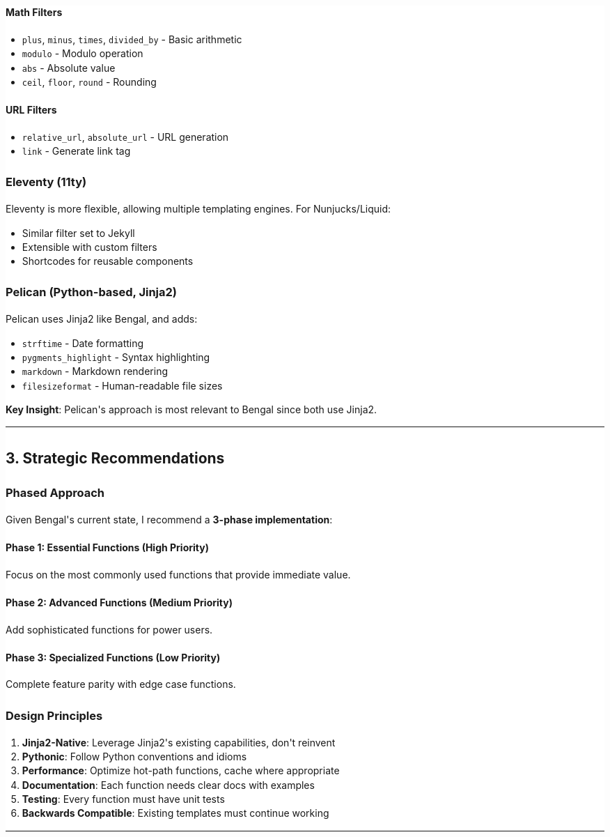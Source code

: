 #### Math Filters
- `plus`, `minus`, `times`, `divided_by` - Basic arithmetic
- `modulo` - Modulo operation
- `abs` - Absolute value
- `ceil`, `floor`, `round` - Rounding

#### URL Filters
- `relative_url`, `absolute_url` - URL generation
- `link` - Generate link tag

### Eleventy (11ty)

Eleventy is more flexible, allowing multiple templating engines. For Nunjucks/Liquid:
- Similar filter set to Jekyll
- Extensible with custom filters
- Shortcodes for reusable components

### Pelican (Python-based, Jinja2)

Pelican uses Jinja2 like Bengal, and adds:
- `strftime` - Date formatting
- `pygments_highlight` - Syntax highlighting
- `markdown` - Markdown rendering
- `filesizeformat` - Human-readable file sizes

**Key Insight**: Pelican's approach is most relevant to Bengal since both use Jinja2.

---

## 3. Strategic Recommendations

### Phased Approach

Given Bengal's current state, I recommend a **3-phase implementation**:

#### Phase 1: Essential Functions (High Priority)
Focus on the most commonly used functions that provide immediate value.

#### Phase 2: Advanced Functions (Medium Priority)
Add sophisticated functions for power users.

#### Phase 3: Specialized Functions (Low Priority)
Complete feature parity with edge case functions.

### Design Principles

1. **Jinja2-Native**: Leverage Jinja2's existing capabilities, don't reinvent
2. **Pythonic**: Follow Python conventions and idioms
3. **Performance**: Optimize hot-path functions, cache where appropriate
4. **Documentation**: Each function needs clear docs with examples
5. **Testing**: Every function must have unit tests
6. **Backwards Compatible**: Existing templates must continue working

---